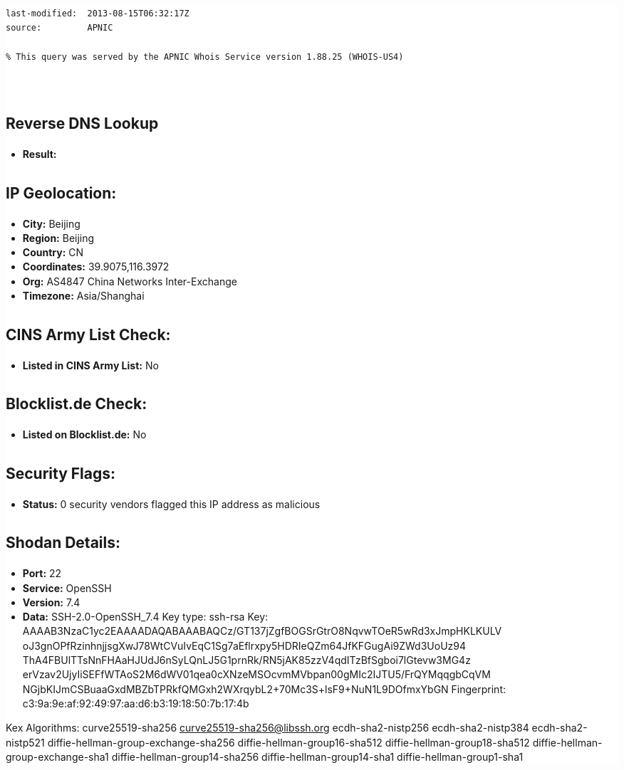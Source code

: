 ```
last-modified:  2013-08-15T06:32:17Z
source:         APNIC

% This query was served by the APNIC Whois Service version 1.88.25 (WHOIS-US4)



```
## Reverse DNS Lookup
- **Result:** 

## IP Geolocation:
- **City:** Beijing
- **Region:** Beijing
- **Country:** CN
- **Coordinates:** 39.9075,116.3972
- **Org:** AS4847 China Networks Inter-Exchange
- **Timezone:** Asia/Shanghai

## CINS Army List Check:
- **Listed in CINS Army List:** 
No

## Blocklist.de Check:
- **Listed on Blocklist.de:** 
No

## Security Flags:
- **Status:** 0 security vendors flagged this IP address as malicious

## Shodan Details:
- **Port:** 22
- **Service:** OpenSSH
- **Version:** 7.4
- **Data:** SSH-2.0-OpenSSH_7.4
Key type: ssh-rsa
Key: AAAAB3NzaC1yc2EAAAADAQABAAABAQCz/GT137jZgfBOGSrGtrO8NqvwTOeR5wRd3xJmpHKLKULV
oJ3gnOPfRzinhnjjsgXwJ78WtCVuIvEqC1Sg7aEflrxpy5HDRIeQZm64JfKFGugAi9ZWd3UoUz94
ThA4FBUlTTsNnFHAaHJUdJ6nSyLQnLJ5G1prnRk/RN5jAK85zzV4qdITzBfSgboi7lGtevw3MG4z
erVzav2UjyIiSEFfWTAoS2M6dWV01qea0cXNzeMSOcvmMVbpan00gMIc2IJTU5/FrQYMqqgbCqVM
NGjbKIJmCSBuaaGxdMBZbTPRkfQMGxh2WXrqybL2+70Mc3S+lsF9+NuN1L9DOfmxYbGN
Fingerprint: c3:9a:9e:af:92:49:97:aa:d6:b3:19:18:50:7b:17:4b

Kex Algorithms:
	curve25519-sha256
	curve25519-sha256@libssh.org
	ecdh-sha2-nistp256
	ecdh-sha2-nistp384
	ecdh-sha2-nistp521
	diffie-hellman-group-exchange-sha256
	diffie-hellman-group16-sha512
	diffie-hellman-group18-sha512
	diffie-hellman-group-exchange-sha1
	diffie-hellman-group14-sha256
	diffie-hellman-group14-sha1
	diffie-hellman-group1-sha1
